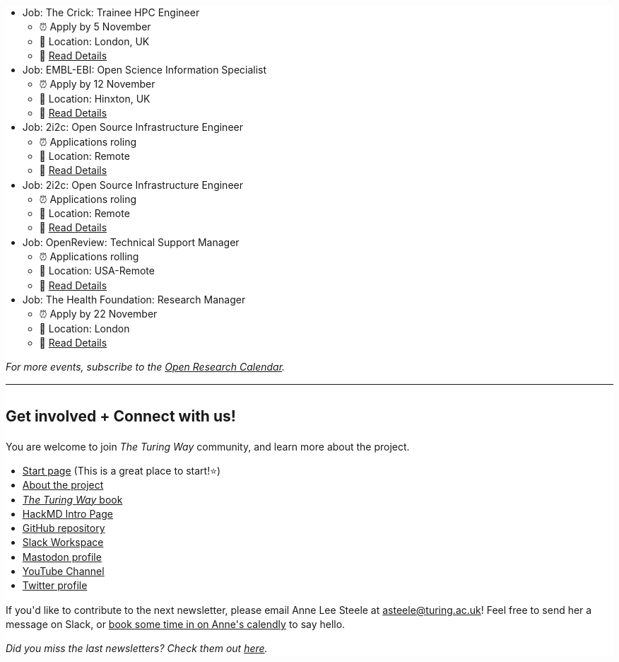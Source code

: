 - Job: The Crick: Trainee HPC Engineer
    - ⏰ Apply by 5 November
    - 📍 Location: London, UK
    - 🔗 [Read Details](https://www.crick.ac.uk/careers-study/vacancies/2023-10-09-trainee-hpc-engineer)
- Job: EMBL-EBI: Open Science Information Specialist
    - ⏰ Apply by 12 November
    - 📍 Location: Hinxton, UK
    - 🔗 [Read Details](https://www.embl.org/jobs/position/EBI02183)
- Job: 2i2c: Open Source Infrastructure Engineer
    - ⏰ Applications roling
    - 📍 Location: Remote
    - 🔗 [Read Details](https://boards.greenhouse.io/codeforsciencesociety/jobs/4120089007?gh_jid=4120089007)
- Job: 2i2c: Open Source Infrastructure Engineer
    - ⏰ Applications roling
    - 📍 Location: Remote
    - 🔗 [Read Details](https://boards.greenhouse.io/codeforsciencesociety/jobs/4120089007?gh_jid=4120089007)
- Job: OpenReview: Technical Support Manager
    - ⏰ Applications rolling
    - 📍 Location: USA-Remote
    - 🔗 [Read Details](https://www.codeforsociety.org/jobs/technical-support-manager-openreview)
- Job: The Health Foundation: Research Manager
    - ⏰ Apply by 22 November
    - 📍 Location: London
    - 🔗 [Read Details](https://lde.tbe.taleo.net/lde01/ats/careers/v2/viewRequisition?org=HFHR&cws=42&rid=638)

*For more events, subscribe to the [Open Research Calendar](https://openresearchcalendar.org/).*

-----

## Get involved + Connect with us!

You are welcome to join *The Turing Way* community, and learn more about the project.

*   [Start page](https://the-turing-way.start.page/) (This is a great place to start!⭐)
*   [About the project](https://www.turing.ac.uk/research/research-projects/turing-way-handbook-reproducible-data-science)
*   [_The Turing Way_ book](https://the-turing-way.netlify.com)
*   [HackMD Intro Page](https://hackmd.io/@turingway/demo-intro)
*   [GitHub repository](https://github.com/alan-turing-institute/the-turing-way)
*   [Slack Workspace](https://join.slack.com/t/theturingway/shared_invite/zt-fn608gvb-h_ZSpoA29cCdUwR~TIqpBw)
*   [Mastodon profile](https://scholar.social/web/@turingway@fosstodon.org)
*   [YouTube Channel](https://www.youtube.com/channel/UCPDxZv5BMzAw0mPobCbMNuA)
*   [Twitter profile](https://twitter.com/turingway)

If you'd like to contribute to the next newsletter, please email Anne Lee Steele at asteele@turing.ac.uk! Feel free to send her a message on Slack, or [book some time in on Anne's calendly](calendly.com/aleesteele/) to say hello.

_Did you miss the last newsletters?_ _Check them out [here](https://tinyletter.com/TuringWay/archive)._